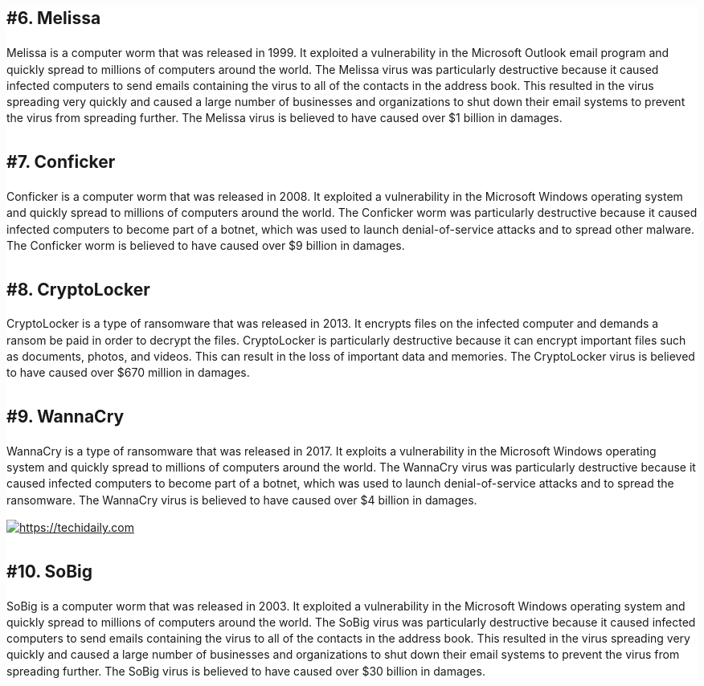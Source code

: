 ## #6\. Melissa

Melissa is a computer worm that was released in 1999\. It exploited a vulnerability in the Microsoft Outlook email program and quickly spread to millions of computers around the world. The Melissa virus was particularly destructive because it caused infected computers to send emails containing the virus to all of the contacts in the address book. This resulted in the virus spreading very quickly and caused a large number of businesses and organizations to shut down their email systems to prevent the virus from spreading further. The Melissa virus is believed to have caused over $1 billion in damages.

## #7\. Conficker

Conficker is a computer worm that was released in 2008\. It exploited a vulnerability in the Microsoft Windows operating system and quickly spread to millions of computers around the world. The Conficker worm was particularly destructive because it caused infected computers to become part of a botnet, which was used to launch denial-of-service attacks and to spread other malware. The Conficker worm is believed to have caused over $9 billion in damages.

## #8\. CryptoLocker

CryptoLocker is a type of ransomware that was released in 2013\. It encrypts files on the infected computer and demands a ransom be paid in order to decrypt the files. CryptoLocker is particularly destructive because it can encrypt important files such as documents, photos, and videos. This can result in the loss of important data and memories. The CryptoLocker virus is believed to have caused over $670 million in damages.

## #9\. WannaCry

WannaCry is a type of ransomware that was released in 2017\. It exploits a vulnerability in the Microsoft Windows operating system and quickly spread to millions of computers around the world. The WannaCry virus was particularly destructive because it caused infected computers to become part of a botnet, which was used to launch denial-of-service attacks and to spread the ransomware. The WannaCry virus is believed to have caused over $4 billion in damages.


<a href="https://aligracehair.sjv.io/c/5597632/1972684/19272" target="_top" id="1972684">
  <img src="//a.impactradius-go.com/display-ad/19272-1972684" border="0" alt="https://techidaily.com" width="728" height="90"/>
</a>
<img height="0" width="0" src="https://aligracehair.sjv.io/i/5597632/1972684/19272" style="position:absolute;visibility:hidden;" border="0" />


## #10\. SoBig

SoBig is a computer worm that was released in 2003\. It exploited a vulnerability in the Microsoft Windows operating system and quickly spread to millions of computers around the world. The SoBig virus was particularly destructive because it caused infected computers to send emails containing the virus to all of the contacts in the address book. This resulted in the virus spreading very quickly and caused a large number of businesses and organizations to shut down their email systems to prevent the virus from spreading further. The SoBig virus is believed to have caused over $30 billion in damages.
